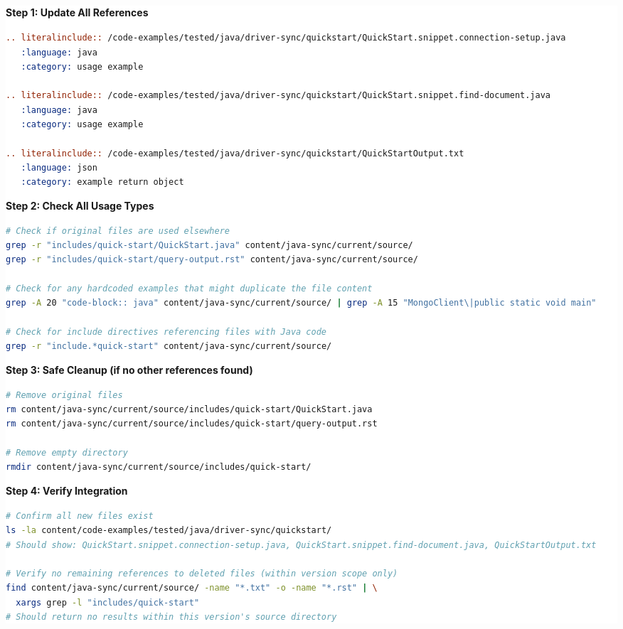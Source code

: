 **Step 1: Update All References**
```rst
.. literalinclude:: /code-examples/tested/java/driver-sync/quickstart/QuickStart.snippet.connection-setup.java
   :language: java
   :category: usage example

.. literalinclude:: /code-examples/tested/java/driver-sync/quickstart/QuickStart.snippet.find-document.java
   :language: java
   :category: usage example

.. literalinclude:: /code-examples/tested/java/driver-sync/quickstart/QuickStartOutput.txt
   :language: json
   :category: example return object
```

**Step 2: Check All Usage Types**
```bash
# Check if original files are used elsewhere
grep -r "includes/quick-start/QuickStart.java" content/java-sync/current/source/
grep -r "includes/quick-start/query-output.rst" content/java-sync/current/source/

# Check for any hardcoded examples that might duplicate the file content
grep -A 20 "code-block:: java" content/java-sync/current/source/ | grep -A 15 "MongoClient\|public static void main"

# Check for include directives referencing files with Java code
grep -r "include.*quick-start" content/java-sync/current/source/
```

**Step 3: Safe Cleanup (if no other references found)**
```bash
# Remove original files
rm content/java-sync/current/source/includes/quick-start/QuickStart.java
rm content/java-sync/current/source/includes/quick-start/query-output.rst

# Remove empty directory
rmdir content/java-sync/current/source/includes/quick-start/
```

**Step 4: Verify Integration**
```bash
# Confirm all new files exist
ls -la content/code-examples/tested/java/driver-sync/quickstart/
# Should show: QuickStart.snippet.connection-setup.java, QuickStart.snippet.find-document.java, QuickStartOutput.txt

# Verify no remaining references to deleted files (within version scope only)
find content/java-sync/current/source/ -name "*.txt" -o -name "*.rst" | \
  xargs grep -l "includes/quick-start"
# Should return no results within this version's source directory
```
